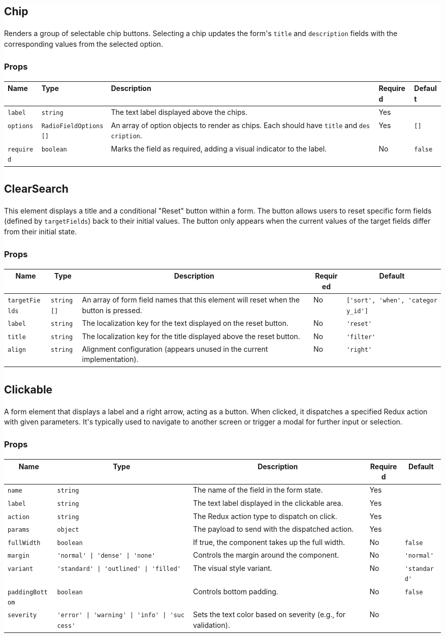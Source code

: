 ## Chip

Renders a group of selectable chip buttons. Selecting a chip updates the form's `title` and `description` fields with the corresponding values from the selected option.

### Props

| Name            | Type                  | Description                                                                                      | Required | Default     |
| :-------------- | :-------------------- | :----------------------------------------------------------------------------------------------- | :------- | :---------- |
| `label`         | `string`              | The text label displayed above the chips.                                                        | Yes      |             |
| `options`       | `RadioFieldOptions[]` | An array of option objects to render as chips. Each should have `title` and `description`.       | Yes      | `[]`        |
| `required`      | `boolean`             | Marks the field as required, adding a visual indicator to the label.                             | No       | `false`     |

## ClearSearch

This element displays a title and a conditional "Reset" button within a form. The button allows users to reset specific form fields (defined by `targetFields`) back to their initial values. The button only appears when the current values of the target fields differ from their initial state.

### Props

| Name           | Type     | Description                                                                              | Required | Default                             |
| -------------- | -------- | ---------------------------------------------------------------------------------------- | -------- | ----------------------------------- |
| `targetFields` | `string[]` | An array of form field names that this element will reset when the button is pressed.    | No       | `['sort', 'when', 'category_id']` |
| `label`        | `string` | The localization key for the text displayed on the reset button.                         | No       | `'reset'`                           |
| `title`        | `string` | The localization key for the title displayed above the reset button.                     | No       | `'filter'`                          |
| `align`        | `string` | Alignment configuration (appears unused in the current implementation).                  | No       | `'right'`                           |

## Clickable

A form element that displays a label and a right arrow, acting as a button. When clicked, it dispatches a specified Redux action with given parameters. It's typically used to navigate to another screen or trigger a modal for further input or selection.

### Props

| Name          | Type                                       | Description                                                    | Required | Default     |
| ------------- | ------------------------------------------ | -------------------------------------------------------------- | -------- | ----------- |
| `name`        | `string`                                   | The name of the field in the form state.                       | Yes      |             |
| `label`       | `string`                                   | The text label displayed in the clickable area.                | Yes      |             |
| `action`      | `string`                                   | The Redux action type to dispatch on click.                    | Yes      |             |
| `params`      | `object`                                   | The payload to send with the dispatched action.                | Yes      |             |
| `fullWidth`   | `boolean`                                  | If true, the component takes up the full width.                | No       | `false`     |
| `margin`      | `'normal' \| 'dense' \| 'none'`            | Controls the margin around the component.                      | No       | `'normal'`  |
| `variant`     | `'standard' \| 'outlined' \| 'filled'`     | The visual style variant.                                      | No       | `'standard'`|
| `paddingBottom`| `boolean`                                  | Controls bottom padding.                                       | No       | `false`     |
| `severity`    | `'error' \| 'warning' \| 'info' \| 'success'` | Sets the text color based on severity (e.g., for validation). | No       |             |
